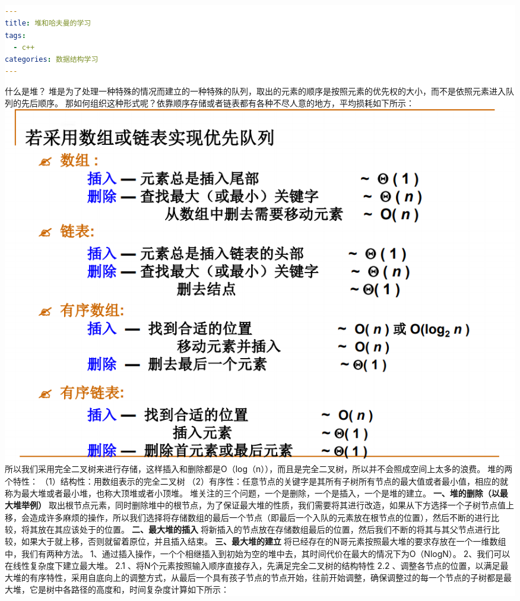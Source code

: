 ```yaml
---
title: 堆和哈夫曼的学习
tags:
  - c++ 
categories: 数据结构学习
---
```


什么是堆？
堆是为了处理一种特殊的情况而建立的一种特殊的队列，取出的元素的顺序是按照元素的优先权的大小，而不是依照元素进入队列的先后顺序。
那如何组织这种形式呢？依靠顺序存储或者链表都有各种不尽人意的地方，平均损耗如下所示：
![1](7月学习数据结构（堆和哈夫曼）.assets/1.png)
所以我们采用完全二叉树来进行存储，这样插入和删除都是O（log（n）），而且是完全二叉树，所以并不会照成空间上太多的浪费。
堆的两个特性：
（1）结构性：用数组表示的完全二叉树
（2）有序性：任意节点的关键字是其所有子树所有节点的最大值或者最小值，相应的就称为最大堆或者最小堆，也称大顶堆或者小顶堆。
堆关注的三个问题，一个是删除，一个是插入，一个是堆的建立。
**一、堆的删除（以最大堆举例）**
取出根节点元素，同时删除堆中的根节点，为了保证最大堆的性质，我们需要将其进行改造，如果从下方选择一个子树节点值上移，会造成许多麻烦的操作，所以我们选择将存储数组的最后一个节点（即最后一个入队的元素放在根节点的位置），然后不断的进行比较，将其放在其应该处于的位置。
**二、最大堆的插入**
将新插入的节点放在存储数组最后的位置，然后我们不断的将其与其父节点进行比较，如果大于就上移，否则就留着原位，并且插入结束。
**三、最大堆的建立**
将已经存在的N哥元素按照最大堆的要求存放在一个一维数组中，我们有两种方法。
1、通过插入操作，一个个相继插入到初始为空的堆中去，其时间代价在最大的情况下为O（NlogN）。
2、我们可以在线性复杂度下建立最大堆。
    2.1 、将N个元素按照输入顺序直接存入，先满足完全二叉树的结构特性
    2.2 、调整各节点的位置，以满足最大堆的有序特性，采用自底向上的调整方式，从最后一个具有孩子节点的节点开始，往前开始调整，确保调整过的每一个节点的子树都是最大堆，它是树中各路径的高度和，时间复杂度计算如下所示：